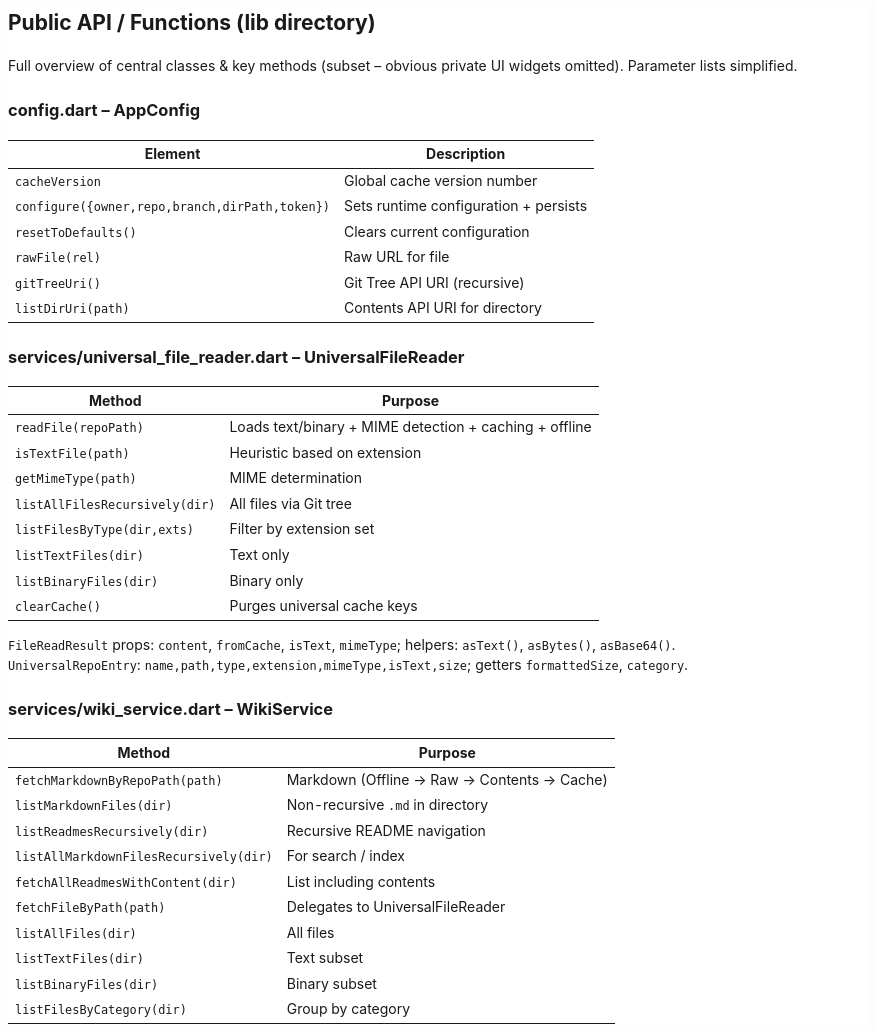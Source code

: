 ## Public API / Functions (lib directory)
Full overview of central classes & key methods (subset – obvious private UI widgets omitted). Parameter lists simplified.

### config.dart – AppConfig
| Element | Description |
|---------|-------------|
| `cacheVersion` | Global cache version number |
| `configure({owner,repo,branch,dirPath,token})` | Sets runtime configuration + persists |
| `resetToDefaults()` | Clears current configuration |
| `rawFile(rel)` | Raw URL for file |
| `gitTreeUri()` | Git Tree API URI (recursive) |
| `listDirUri(path)` | Contents API URI for directory |

### services/universal_file_reader.dart – UniversalFileReader
| Method | Purpose |
|--------|---------|
| `readFile(repoPath)` | Loads text/binary + MIME detection + caching + offline |
| `isTextFile(path)` | Heuristic based on extension |
| `getMimeType(path)` | MIME determination |
| `listAllFilesRecursively(dir)` | All files via Git tree |
| `listFilesByType(dir,exts)` | Filter by extension set |
| `listTextFiles(dir)` | Text only |
| `listBinaryFiles(dir)` | Binary only |
| `clearCache()` | Purges universal cache keys |

`FileReadResult` props: `content`, `fromCache`, `isText`, `mimeType`; helpers: `asText()`, `asBytes()`, `asBase64()`.  
`UniversalRepoEntry`: `name,path,type,extension,mimeType,isText,size`; getters `formattedSize`, `category`.

### services/wiki_service.dart – WikiService
| Method | Purpose |
|--------|---------|
| `fetchMarkdownByRepoPath(path)` | Markdown (Offline → Raw → Contents → Cache) |
| `listMarkdownFiles(dir)` | Non-recursive `.md` in directory |
| `listReadmesRecursively(dir)` | Recursive README navigation |
| `listAllMarkdownFilesRecursively(dir)` | For search / index |
| `fetchAllReadmesWithContent(dir)` | List including contents |
| `fetchFileByPath(path)` | Delegates to UniversalFileReader |
| `listAllFiles(dir)` | All files |
| `listTextFiles(dir)` | Text subset |
| `listBinaryFiles(dir)` | Binary subset |
| `listFilesByCategory(dir)` | Group by category |